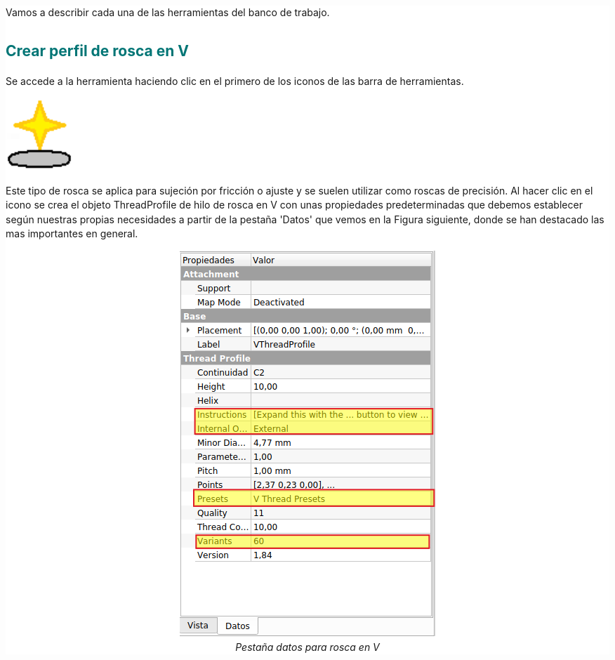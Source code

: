 </center>

Vamos a describir cada una de las herramientas del banco de trabajo.

## <FONT COLOR=#007575>**Crear perfil de rosca en V**</font>
Se accede a la herramienta haciendo clic en el primero de los iconos de las barra de herramientas.

![](../img/tornillos/ThreadProfile/CreateObject.svg)

Este tipo de rosca se aplica para sujeción por fricción o ajuste y se suelen utilizar como roscas de precisión. Al hacer clic en el icono se crea el objeto ThreadProfile de hilo de rosca en V con unas propiedades predeterminadas que debemos establecer según nuestras propias necesidades a partir de la pestaña 'Datos' que vemos en la Figura siguiente, donde se han destacado las mas importantes en general.

<center>

![Pestaña datos para rosca en V](../img/tornillos/ThreadProfile/datos_V.png)  
*Pestaña datos para rosca en V*
